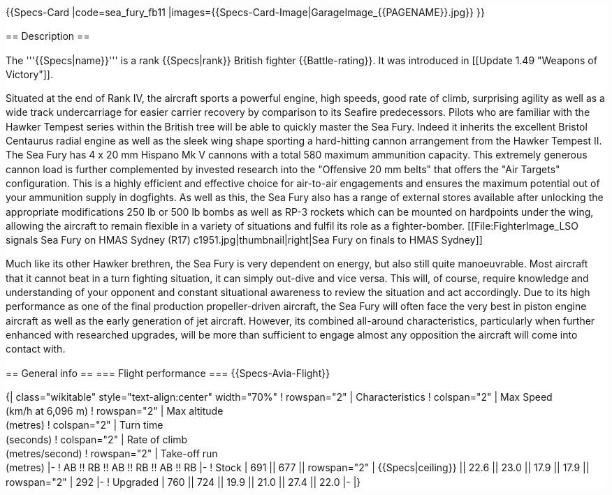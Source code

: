 {{Specs-Card
|code=sea_fury_fb11
|images={{Specs-Card-Image|GarageImage_{{PAGENAME}}.jpg}}
}}

== Description ==

The '''{{Specs|name}}''' is a rank {{Specs|rank}} British fighter {{Battle-rating}}. It was introduced in [[Update 1.49 "Weapons of Victory"]].

Situated at the end of Rank IV, the aircraft sports a powerful engine, high speeds, good rate of climb, surprising agility as well as a wide track undercarriage for easier carrier recovery by comparison to its Seafire predecessors. Pilots who are familiar with the Hawker Tempest series within the British tree will be able to quickly master the Sea Fury. Indeed it inherits the excellent Bristol Centaurus radial engine as well as the sleek wing shape sporting a hard-hitting cannon arrangement from the Hawker Tempest II. The Sea Fury has 4 x 20 mm Hispano Mk V cannons with a total 580 maximum ammunition capacity. This extremely generous cannon load is further complemented by invested research into the "Offensive 20 mm belts" that offers the "Air Targets" configuration. This is a highly efficient and effective choice for air-to-air engagements and ensures the maximum potential out of your ammunition supply in dogfights. As well as this, the Sea Fury also has a range of external stores available after unlocking the appropriate modifications 250 lb or 500 lb bombs as well as RP-3 rockets which can be mounted on hardpoints under the wing, allowing the aircraft to remain flexible in a variety of situations and fulfil its role as a fighter-bomber.
[[File:FighterImage_LSO signals Sea Fury on HMAS Sydney (R17) c1951.jpg|thumbnail|right|Sea Fury on finals to HMAS Sydney]]

Much like its other Hawker brethren, the Sea Fury is very dependent on energy, but also still quite manoeuvrable. Most aircraft that it cannot beat in a turn fighting situation, it can simply out-dive and vice versa. This will, of course, require knowledge and understanding of your opponent and constant situational awareness to review the situation and act accordingly. Due to its high performance as one of the final production propeller-driven aircraft, the Sea Fury will often face the very best in piston engine aircraft as well as the early generation of jet aircraft. However, its combined all-around characteristics, particularly when further enhanced with researched upgrades, will be more than sufficient to engage almost any opposition the aircraft will come into contact with.

== General info ==
=== Flight performance ===
{{Specs-Avia-Flight}}


{| class="wikitable" style="text-align:center" width="70%"
! rowspan="2" | Characteristics
! colspan="2" | Max Speed<br>(km/h at 6,096 m)
! rowspan="2" | Max altitude<br>(metres)
! colspan="2" | Turn time<br>(seconds)
! colspan="2" | Rate of climb<br>(metres/second)
! rowspan="2" | Take-off run<br>(metres)
|-
! AB !! RB !! AB !! RB !! AB !! RB
|-
! Stock
| 691 || 677 || rowspan="2" | {{Specs|ceiling}} || 22.6 || 23.0 || 17.9 || 17.9 || rowspan="2" | 292
|-
! Upgraded
| 760 || 724 || 19.9 || 21.0 || 27.4 || 22.0
|-
|}
